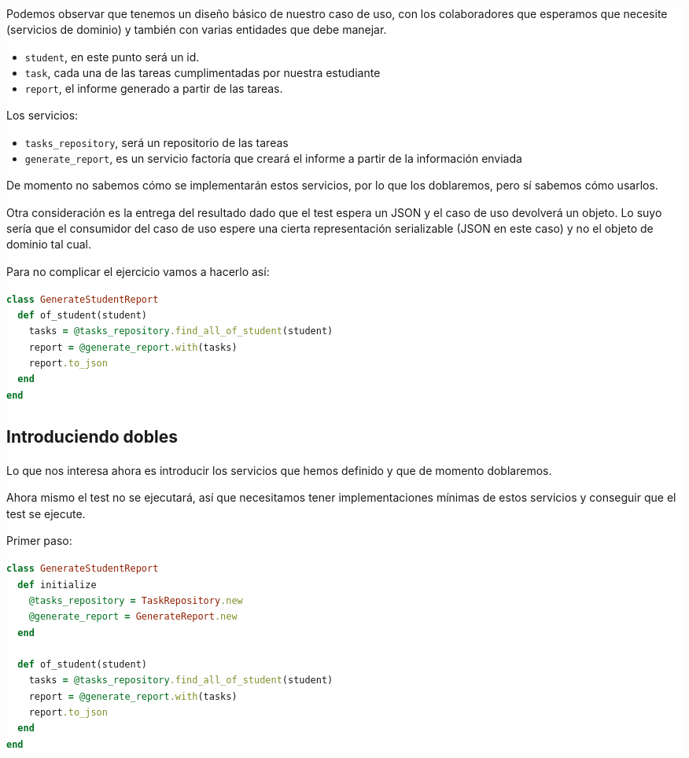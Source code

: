 Podemos observar que tenemos un diseño básico de nuestro caso de uso, con los colaboradores que esperamos que necesite (servicios de dominio) y también con varias entidades que debe manejar.

* `student`, en este punto será un id.
* `task`, cada una de las tareas cumplimentadas por nuestra estudiante
* `report`, el informe generado a partir de las tareas.

Los servicios:

* `tasks_repository`, será un repositorio de las tareas
* `generate_report`, es un servicio factoría que creará el informe a partir de la información enviada

De momento no sabemos cómo se implementarán estos servicios, por lo que los doblaremos, pero sí sabemos cómo usarlos.

Otra consideración es la entrega del resultado dado que el test espera un JSON y el caso de uso devolverá un objeto. Lo suyo sería que el consumidor del caso de uso espere una cierta representación serializable (JSON en este caso) y no el objeto de dominio tal cual.

Para no complicar el ejercicio vamos a hacerlo así:

```ruby
class GenerateStudentReport
  def of_student(student)
    tasks = @tasks_repository.find_all_of_student(student)
    report = @generate_report.with(tasks)
    report.to_json
  end
end
```

## Introduciendo dobles

Lo que nos interesa ahora es introducir los servicios que hemos definido y que de momento doblaremos.

Ahora mismo el test no se ejecutará, así que necesitamos tener implementaciones mínimas de estos servicios y conseguir que el test se ejecute.

Primer paso:

```ruby
class GenerateStudentReport
  def initialize
    @tasks_repository = TaskRepository.new
    @generate_report = GenerateReport.new
  end
  
  def of_student(student)
    tasks = @tasks_repository.find_all_of_student(student)
    report = @generate_report.with(tasks)
    report.to_json
  end
end
```
